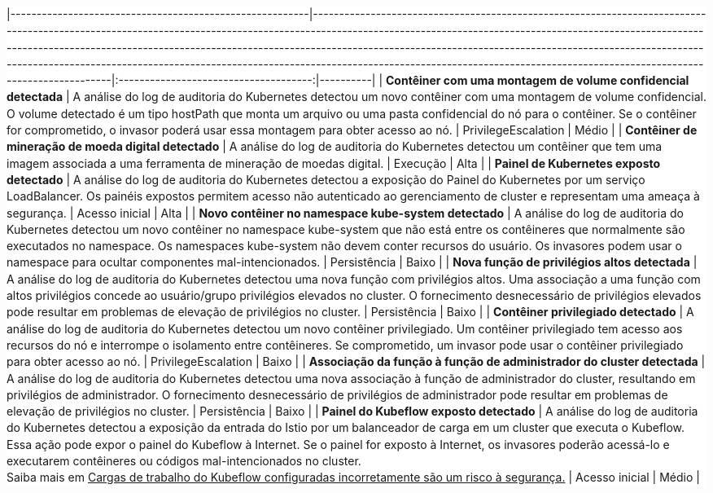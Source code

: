 |---------------------------------------------------------|--------------------------------------------------------------------------------------------------------------------------------------------------------------------------------------------------------------------------------------------------------------------------------------------------------------------------------------------------------------------------------------------------------------------------------------------------------------------------------------------------------------|:-------------------------------------:|----------|
| **Contêiner com uma montagem de volume confidencial detectada**    | A análise do log de auditoria do Kubernetes detectou um novo contêiner com uma montagem de volume confidencial. O volume detectado é um tipo hostPath que monta um arquivo ou uma pasta confidencial do nó para o contêiner. Se o contêiner for comprometido, o invasor poderá usar essa montagem para obter acesso ao nó.                                                                                                                                                                                                  | PrivilegeEscalation                   | Médio   |
| **Contêiner de mineração de moeda digital detectado**          | A análise do log de auditoria do Kubernetes detectou um contêiner que tem uma imagem associada a uma ferramenta de mineração de moedas digital.                                                                                                                                                                                                                                                                                                                                                                                         | Execução                             | Alta     |
| **Painel de Kubernetes exposto detectado**               | A análise do log de auditoria do Kubernetes detectou a exposição do Painel do Kubernetes por um serviço LoadBalancer. Os painéis expostos permitem acesso não autenticado ao gerenciamento de cluster e representam uma ameaça à segurança.                                                                                                                                                                                                                                                                                                 | Acesso inicial                        | Alta     |
| **Novo contêiner no namespace kube-system detectado** | A análise do log de auditoria do Kubernetes detectou um novo contêiner no namespace kube-system que não está entre os contêineres que normalmente são executados no namespace. Os namespaces kube-system não devem conter recursos do usuário. Os invasores podem usar o namespace para ocultar componentes mal-intencionados.                                                                                                                                                                                                                         | Persistência                           | Baixo      |
| **Nova função de privilégios altos detectada**                   | A análise do log de auditoria do Kubernetes detectou uma nova função com privilégios altos. Uma associação a uma função com altos privilégios concede ao usuário/grupo privilégios elevados no cluster. O fornecimento desnecessário de privilégios elevados pode resultar em problemas de elevação de privilégios no cluster.                                                                                                                                                                                                                            | Persistência                           | Baixo      |
| **Contêiner privilegiado detectado**                       | A análise do log de auditoria do Kubernetes detectou um novo contêiner privilegiado. Um contêiner privilegiado tem acesso aos recursos do nó e interrompe o isolamento entre contêineres. Se comprometido, um invasor pode usar o contêiner privilegiado para obter acesso ao nó.                                                                                                                                                                                                                                           | PrivilegeEscalation                   | Baixo      |
| **Associação da função à função de administrador do cluster detectada**     | A análise do log de auditoria do Kubernetes detectou uma nova associação à função de administrador do cluster, resultando em privilégios de administrador. O fornecimento desnecessário de privilégios de administrador pode resultar em problemas de elevação de privilégios no cluster.                                                                                                                                                                                                                                                                           | Persistência                           | Baixo      |
| **Painel do Kubeflow exposto detectado**                 | A análise do log de auditoria do Kubernetes detectou a exposição da entrada do Istio por um balanceador de carga em um cluster que executa o Kubeflow.<br>Essa ação pode expor o painel do Kubeflow à Internet. Se o painel for exposto à Internet, os invasores poderão acessá-lo e executarem contêineres ou códigos mal-intencionados no cluster.<br>Saiba mais em [Cargas de trabalho do Kubeflow configuradas incorretamente são um risco à segurança.](https://www.microsoft.com/security/blog/2020/06/10/misconfigured-kubeflow-workloads-are-a-security-risk) | Acesso inicial                        | Médio   |